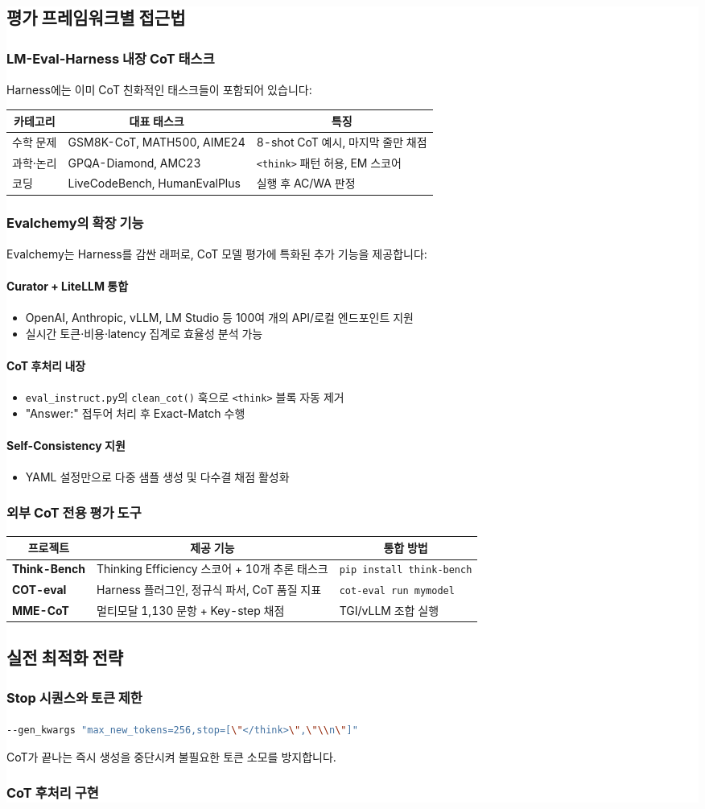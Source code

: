 ## 평가 프레임워크별 접근법

### LM-Eval-Harness 내장 CoT 태스크

Harness에는 이미 CoT 친화적인 태스크들이 포함되어 있습니다:

| 카테고리 | 대표 태스크 | 특징 |
|---------|------------|------|
| 수학 문제 | GSM8K-CoT, MATH500, AIME24 | 8-shot CoT 예시, 마지막 줄만 채점 |
| 과학·논리 | GPQA-Diamond, AMC23 | `<think>` 패턴 허용, EM 스코어 |
| 코딩 | LiveCodeBench, HumanEvalPlus | 실행 후 AC/WA 판정 |

### Evalchemy의 확장 기능

Evalchemy는 Harness를 감싼 래퍼로, CoT 모델 평가에 특화된 추가 기능을 제공합니다:

#### Curator + LiteLLM 통합

- OpenAI, Anthropic, vLLM, LM Studio 등 100여 개의 API/로컬 엔드포인트 지원
- 실시간 토큰·비용·latency 집계로 효율성 분석 가능

#### CoT 후처리 내장

- `eval_instruct.py`의 `clean_cot()` 훅으로 `<think>` 블록 자동 제거
- "Answer:" 접두어 처리 후 Exact-Match 수행

#### Self-Consistency 지원

- YAML 설정만으로 다중 샘플 생성 및 다수결 채점 활성화

### 외부 CoT 전용 평가 도구

| 프로젝트 | 제공 기능 | 통합 방법 |
|---------|-----------|----------|
| **Think-Bench** | Thinking Efficiency 스코어 + 10개 추론 태스크 | `pip install think-bench` |
| **COT-eval** | Harness 플러그인, 정규식 파서, CoT 품질 지표 | `cot-eval run mymodel` |
| **MME-CoT** | 멀티모달 1,130 문항 + Key-step 채점 | TGI/vLLM 조합 실행 |

## 실전 최적화 전략

### Stop 시퀀스와 토큰 제한

```bash
--gen_kwargs "max_new_tokens=256,stop=[\"</think>\",\"\\n\"]"
```

CoT가 끝나는 즉시 생성을 중단시켜 불필요한 토큰 소모를 방지합니다.

### CoT 후처리 구현
